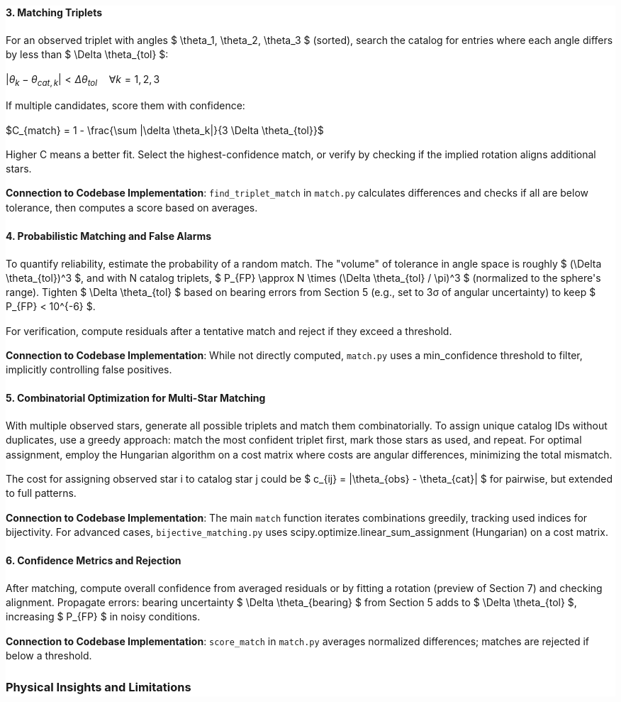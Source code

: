#### 3. Matching Triplets

For an observed triplet with angles $ \theta_1, \theta_2, \theta_3 $ (sorted), search the catalog for entries where each angle differs by less than $ \Delta \theta_{tol} $:  

$|\theta_k - \theta_{cat,k}| < \Delta \theta_{tol} \quad \forall k = 1,2,3$  

If multiple candidates, score them with confidence:  



$C_{match} = 1 - \frac{\sum |\delta \theta_k|}{3 \Delta \theta_{tol}}$



Higher C means a better fit. Select the highest-confidence match, or verify by checking if the implied rotation aligns additional stars.  

**Connection to Codebase Implementation**: `find_triplet_match` in `match.py` calculates differences and checks if all are below tolerance, then computes a score based on averages.  

#### 4. Probabilistic Matching and False Alarms

To quantify reliability, estimate the probability of a random match. The "volume" of tolerance in angle space is roughly $ (\Delta \theta_{tol})^3 $, and with N catalog triplets, $ P_{FP} \approx N \times (\Delta \theta_{tol} / \pi)^3 $ (normalized to the sphere's range). Tighten $ \Delta \theta_{tol} $ based on bearing errors from Section 5 (e.g., set to 3σ of angular uncertainty) to keep $ P_{FP} < 10^{-6} $.  

For verification, compute residuals after a tentative match and reject if they exceed a threshold.  

**Connection to Codebase Implementation**: While not directly computed, `match.py` uses a min_confidence threshold to filter, implicitly controlling false positives.  

#### 5. Combinatorial Optimization for Multi-Star Matching

With multiple observed stars, generate all possible triplets and match them combinatorially. To assign unique catalog IDs without duplicates, use a greedy approach: match the most confident triplet first, mark those stars as used, and repeat. For optimal assignment, employ the Hungarian algorithm on a cost matrix where costs are angular differences, minimizing the total mismatch.  

The cost for assigning observed star i to catalog star j could be $ c_{ij} = |\theta_{obs} - \theta_{cat}| $ for pairwise, but extended to full patterns.  

**Connection to Codebase Implementation**: The main `match` function iterates combinations greedily, tracking used indices for bijectivity. For advanced cases, `bijective_matching.py` uses scipy.optimize.linear_sum_assignment (Hungarian) on a cost matrix.  

#### 6. Confidence Metrics and Rejection

After matching, compute overall confidence from averaged residuals or by fitting a rotation (preview of Section 7) and checking alignment. Propagate errors: bearing uncertainty $ \Delta \theta_{bearing} $ from Section 5 adds to $ \Delta \theta_{tol} $, increasing $ P_{FP} $ in noisy conditions.  

**Connection to Codebase Implementation**: `score_match` in `match.py` averages normalized differences; matches are rejected if below a threshold.  

### Physical Insights and Limitations

